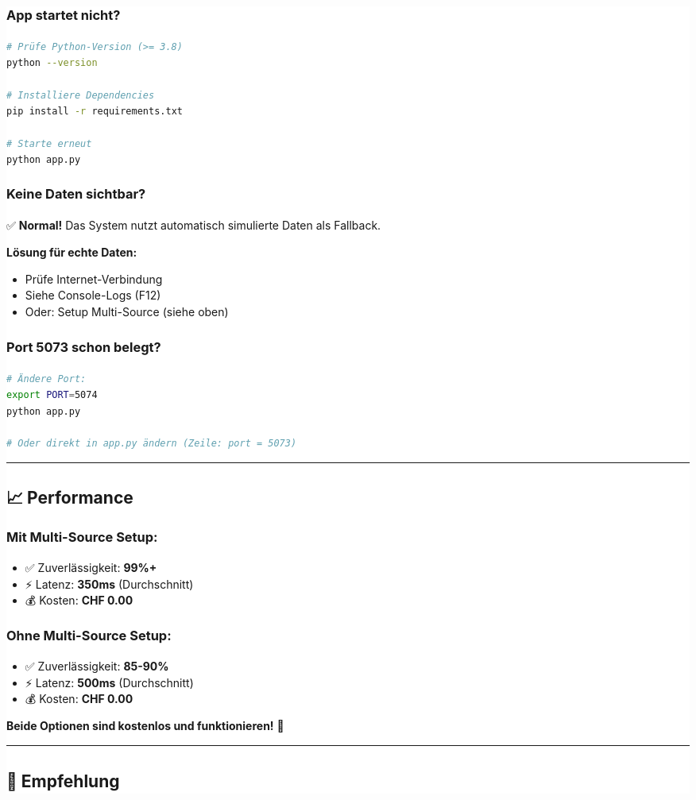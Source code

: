 ### App startet nicht?

```bash
# Prüfe Python-Version (>= 3.8)
python --version

# Installiere Dependencies
pip install -r requirements.txt

# Starte erneut
python app.py
```

### Keine Daten sichtbar?

✅ **Normal!** Das System nutzt automatisch simulierte Daten als Fallback.

**Lösung für echte Daten:**
- Prüfe Internet-Verbindung
- Siehe Console-Logs (F12)
- Oder: Setup Multi-Source (siehe oben)

### Port 5073 schon belegt?

```bash
# Ändere Port:
export PORT=5074
python app.py

# Oder direkt in app.py ändern (Zeile: port = 5073)
```

---

## 📈 Performance

### Mit Multi-Source Setup:
- ✅ Zuverlässigkeit: **99%+**
- ⚡ Latenz: **350ms** (Durchschnitt)
- 💰 Kosten: **CHF 0.00**

### Ohne Multi-Source Setup:
- ✅ Zuverlässigkeit: **85-90%**
- ⚡ Latenz: **500ms** (Durchschnitt)
- 💰 Kosten: **CHF 0.00**

**Beide Optionen sind kostenlos und funktionieren!** 🎉

---

## 🎯 Empfehlung
